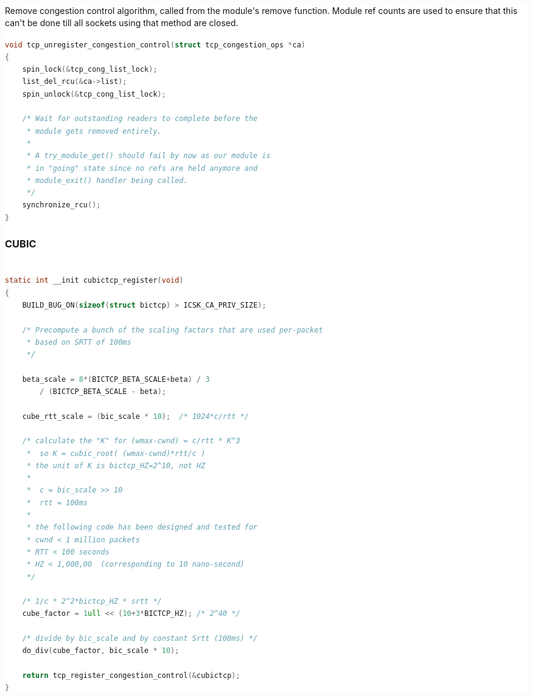 Remove congestion control algorithm, called from the module's remove function.  Module ref counts are used to ensure that this can't be done till all sockets using that method are closed.

```c
void tcp_unregister_congestion_control(struct tcp_congestion_ops *ca)
{
	spin_lock(&tcp_cong_list_lock);
	list_del_rcu(&ca->list);
	spin_unlock(&tcp_cong_list_lock);

	/* Wait for outstanding readers to complete before the
	 * module gets removed entirely.
	 *
	 * A try_module_get() should fail by now as our module is
	 * in "going" state since no refs are held anymore and
	 * module_exit() handler being called.
	 */
	synchronize_rcu();
}
```

### CUBIC

```c

static int __init cubictcp_register(void)
{
	BUILD_BUG_ON(sizeof(struct bictcp) > ICSK_CA_PRIV_SIZE);

	/* Precompute a bunch of the scaling factors that are used per-packet
	 * based on SRTT of 100ms
	 */

	beta_scale = 8*(BICTCP_BETA_SCALE+beta) / 3
		/ (BICTCP_BETA_SCALE - beta);

	cube_rtt_scale = (bic_scale * 10);	/* 1024*c/rtt */

	/* calculate the "K" for (wmax-cwnd) = c/rtt * K^3
	 *  so K = cubic_root( (wmax-cwnd)*rtt/c )
	 * the unit of K is bictcp_HZ=2^10, not HZ
	 *
	 *  c = bic_scale >> 10
	 *  rtt = 100ms
	 *
	 * the following code has been designed and tested for
	 * cwnd < 1 million packets
	 * RTT < 100 seconds
	 * HZ < 1,000,00  (corresponding to 10 nano-second)
	 */

	/* 1/c * 2^2*bictcp_HZ * srtt */
	cube_factor = 1ull << (10+3*BICTCP_HZ); /* 2^40 */

	/* divide by bic_scale and by constant Srtt (100ms) */
	do_div(cube_factor, bic_scale * 10);

	return tcp_register_congestion_control(&cubictcp);
}
```
